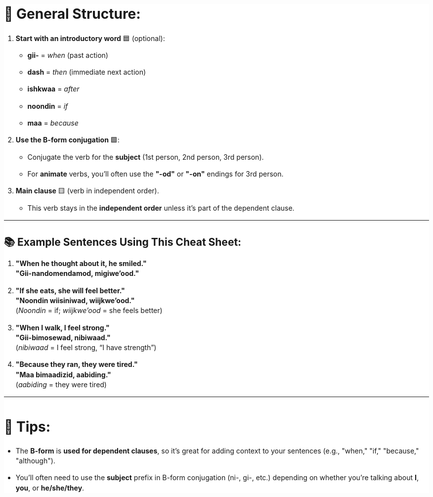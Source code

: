 
# 🎯 **General Structure:**

1. **Start with an introductory word** 🟦 (optional):
    
    - **gii-** = _when_ (past action)
        
    - **dash** = _then_ (immediate next action)
        
    - **ishkwaa** = _after_
        
    - **noondin** = _if_
        
    - **maa** = _because_
        
2. **Use the B-form conjugation** 🟩:
    
    - Conjugate the verb for the **subject** (1st person, 2nd person, 3rd person).
        
    - For **animate** verbs, you’ll often use the **"-od"** or **"-on"** endings for 3rd person.
        
3. **Main clause** 🟨 (verb in independent order).
    
    - This verb stays in the **independent order** unless it’s part of the dependent clause.

---

## 📚 **Example Sentences Using This Cheat Sheet:**

1. **"When he thought about it, he smiled."**  
    **"Gii-nandomendamod, migiwe’ood."**
    
2. **"If she eats, she will feel better."**  
    **"Noondin wiisiniwad, wiijkwe’ood."**  
    (_Noondin_ = if; _wiijkwe’ood_ = she feels better)
    
3. **"When I walk, I feel strong."**  
    **"Gii-bimosewad, nibiwaad."**  
    (_nibiwaad_ = I feel strong, “I have strength”)
    
4. **"Because they ran, they were tired."**  
    **"Maa bimaadizid, aabiding."**  
    (_aabiding_ = they were tired)

---

# 📝 **Tips:**

- The **B-form** is **used for dependent clauses**, so it’s great for adding context to your sentences (e.g., "when," "if," "because," "although").
    
- You’ll often need to use the **subject** prefix in B-form conjugation (ni-, gi-, etc.) depending on whether you’re talking about **I**, **you**, or **he/she/they**.